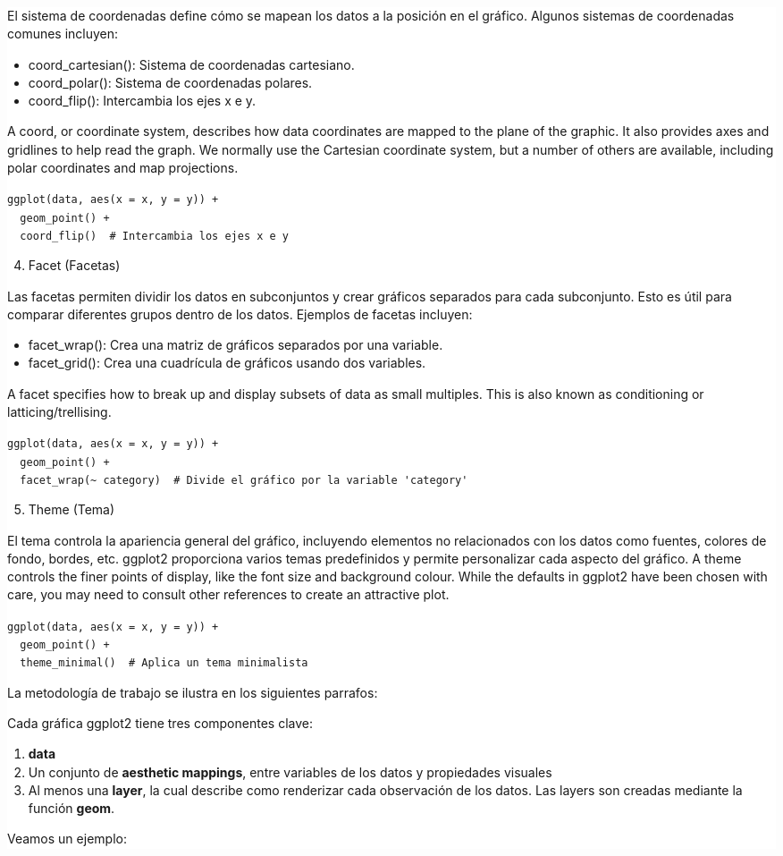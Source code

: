El sistema de coordenadas define cómo se mapean los datos a la posición en el gráfico. Algunos sistemas de coordenadas comunes incluyen:

- coord_cartesian(): Sistema de coordenadas cartesiano.
- coord_polar(): Sistema de coordenadas polares.
- coord_flip(): Intercambia los ejes x e y.

A coord, or coordinate system, describes how data coordinates are mapped to the plane of the graphic. It also provides axes and gridlines to help read the graph. We normally use the Cartesian coordinate system, but a number of others are available, including polar coordinates and map projections.
```
ggplot(data, aes(x = x, y = y)) +
  geom_point() +
  coord_flip()  # Intercambia los ejes x e y
```

4. Facet (Facetas)
   
Las facetas permiten dividir los datos en subconjuntos y crear gráficos separados para cada subconjunto. Esto es útil para comparar diferentes grupos dentro de los datos. Ejemplos de facetas incluyen:

- facet_wrap(): Crea una matriz de gráficos separados por una variable.
- facet_grid(): Crea una cuadrícula de gráficos usando dos variables.

A facet specifies how to break up and display subsets of data as small multiples. This is also known as conditioning or latticing/trellising.
```
ggplot(data, aes(x = x, y = y)) +
  geom_point() +
  facet_wrap(~ category)  # Divide el gráfico por la variable 'category'
```

5. Theme (Tema)
   
El tema controla la apariencia general del gráfico, incluyendo elementos no relacionados con los datos como fuentes, colores de fondo, bordes, etc. ggplot2 proporciona varios temas predefinidos y permite personalizar cada aspecto del gráfico.
A theme controls the finer points of display, like the font size and background colour. While the defaults in ggplot2 have been chosen with care, you may need to consult other references to create an attractive plot.
```
ggplot(data, aes(x = x, y = y)) +
  geom_point() +
  theme_minimal()  # Aplica un tema minimalista
```

La metodología de trabajo se ilustra en los siguientes parrafos:

Cada gráfica ggplot2 tiene tres componentes clave:

1. **data**
2. Un conjunto de **aesthetic mappings**, entre variables de los datos y propiedades visuales
3. Al menos una **layer**, la cual describe como renderizar cada observación de los datos. 
   Las layers son creadas mediante la función **geom**.

Veamos un ejemplo:
